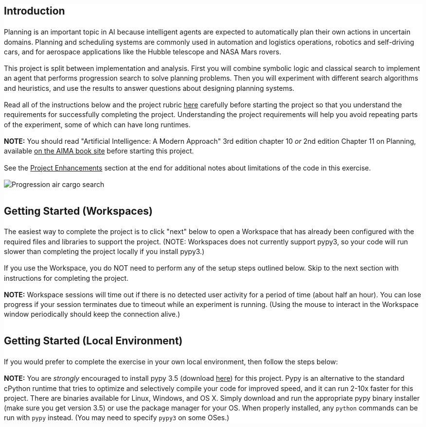 
## Introduction
Planning is an important topic in AI because intelligent agents are expected to automatically plan their own actions in uncertain domains. Planning and scheduling systems are commonly used in automation and logistics operations, robotics and self-driving cars, and for aerospace applications like the Hubble telescope and NASA Mars rovers.

This project is split between implementation and analysis. First you will combine symbolic logic and classical search to implement an agent that performs progression search to solve planning problems. Then you will experiment with different search algorithms and heuristics, and use the results to answer questions about designing planning systems.

Read all of the instructions below and the project rubric [here](https://review.udacity.com/#!/rubrics/1800/view) carefully before starting the project so that you understand the requirements for successfully completing the project. Understanding the project requirements will help you avoid repeating parts of the experiment, some of which can have long runtimes.

**NOTE:** You should read "Artificial Intelligence: A Modern Approach" 3rd edition chapter 10 *or* 2nd edition Chapter 11 on Planning, available [on the AIMA book site](http://aima.cs.berkeley.edu/2nd-ed/newchap11.pdf) before starting this project.

See the [Project Enhancements](#optional-project-enhancements) section at the end for additional notes about limitations of the code in this exercise.

![Progression air cargo search](images/Progression.PNG)


## Getting Started (Workspaces)
The easiest way to complete the project is to click "next" below to open a Workspace that has already been configured with the required files and libraries to support the project. (NOTE: Workspaces does not currently support pypy3, so your code will run slower than completing the project locally if you install pypy3.) 

If you use the Workspace, you do NOT need to perform any of the setup steps outlined below. Skip to the next section with instructions for completing the project.

**NOTE:** Workspace sessions will time out if there is no detected user activity for a period of time (about half an hour). You can lose progress if your session terminates due to timeout while an experiment is running. (Using the mouse to interact in the Workspace window periodically should keep the connection alive.)

## Getting Started (Local Environment)
If you would prefer to complete the exercise in your own local environment, then follow the steps below:

**NOTE:** You are _strongly_ encouraged to install pypy 3.5 (download [here](http://pypy.org/download.html)) for this project. Pypy is an alternative to the standard cPython runtime that tries to optimize and selectively compile your code for improved speed, and it can run 2-10x faster for this project. There are binaries available for Linux, Windows, and OS X. Simply download and run the appropriate pypy binary installer (make sure you get version 3.5) or use the package manager for your OS. When properly installed, any `python` commands can be run with `pypy` instead. (You may need to specify `pypy3` on some OSes.)
